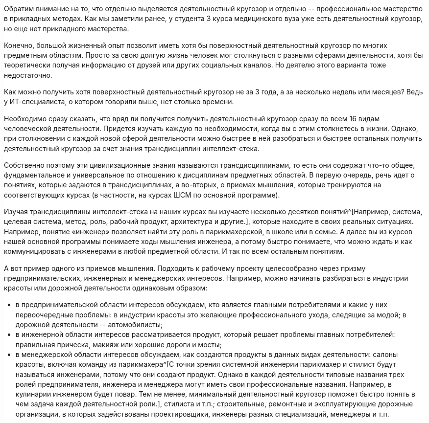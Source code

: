 Обратим внимание на то, что отдельно выделяется деятельностный кругозор
и отдельно -- профессиональное мастерство в прикладных методах. Как мы
заметили ранее, у студента 3 курса медицинского вуза уже есть
деятельностный кругозор, но еще нет прикладного мастерства.

Конечно, большой жизненный опыт позволит иметь хотя бы поверхностный
деятельностный кругозор по многих предметным областям. Просто за свою
долгую жизнь человек мог столкнуться с разными сферами деятельности,
хотя бы теоретически получая информацию от друзей или других социальных
каналов. Но деятелю этого варианта тоже недостаточно.

Как можно получить хотя поверхностный деятельностный кругозор не за 3
года, а за несколько недель или месяцев? Ведь у ИТ-специалиста, о
котором говорили выше, нет столько времени.

Необходимо сразу сказать, что вряд ли получится получить деятельностный
кругозор сразу по всем 16 видам человеческой деятельности. Придется
изучать каждую по необходимости, когда вы с этим столкнетесь в жизни.
Однако, при столкновении с каждой новой сферой деятельности можно
быстрее в ней разобраться и быстрее остальных получить деятельностный
кругозор за счет знания трансдисциплин интеллект-стека.

Собственно поэтому эти цивилизационные знания называются
трансдисциплинами, то есть они содержат что-то общее, фундаментальное и
универсальное по отношению к дисциплинам предметных областей. В первую
очередь, речь идет о понятиях, которые задаются в трансдисциплинах, а
во-вторых, о приемах мышления, которые тренируются на соответствующих
курсах (в частности, на курсах ШСМ по основной программе).

Изучая трансдисциплины интеллект-стека на наших курсах вы изучаете
несколько десятков понятий^[Например, система, целевая
система, метод, роль, рабочий продукт, архитектура и
другие.], которые находите в своих реальных ситуациях.
Например, понятие «инженер» позволяет найти эту роль в парикмахерской, в
школе или в семье. А далее вы из курсов нашей основной программы
понимаете ходы мышления инженера, а потому быстро понимаете, что можно
ждать и как коммуницировать с инженерами в любой предметной области. И
так по всем остальным понятиям.

А вот пример одного из приемов мышления. Подходить к рабочему проекту
целесообразно через призму предпринимательских, инженерных и
менеджерских интересов. Например, можно начинать разбираться в индустрии
красоты или дорожной деятельности одинаковым образом:

-   в предпринимательской области интересов обсуждаем, кто является
    главными потребителями и какие у них первоочередные проблемы: в
    индустрии красоты это желающие профессионального ухода, следящие за
    модой; в дорожной деятельности -- автомобилисты;
-   в инженерной области интересов рассматривается продукт, который
    решает проблемы главных потребителей: правильная прическа, макияж
    или хорошие дороги и мосты;
-   в менеджерской области интересов обсуждаем, как создаются продукты в
    данных видах деятельности: салоны красоты, включая команду из
    парикмахера^[С точки зрения системной инженерии
    парикмахер и стилист будут называться инженерами, потому что они
    создают продукт. Однако в каждой деятельности типовые названия трех
    ролей предпринимателя, инженера и менеджера могут иметь свои
    профессиональные названия. Например, в кулинарии инженером будет
    повар. Тем не менее, минимальный деятельностный кругозор поможет
    быстро понять в чем задача каждой деятельностной
    роли.], стилиста и т.п.; строительные, ремонтные и
    эксплуатирующие дорожные организации, в которых задействованы
    проектировщики, инженеры разных специализаций, менеджеры и т.п.
